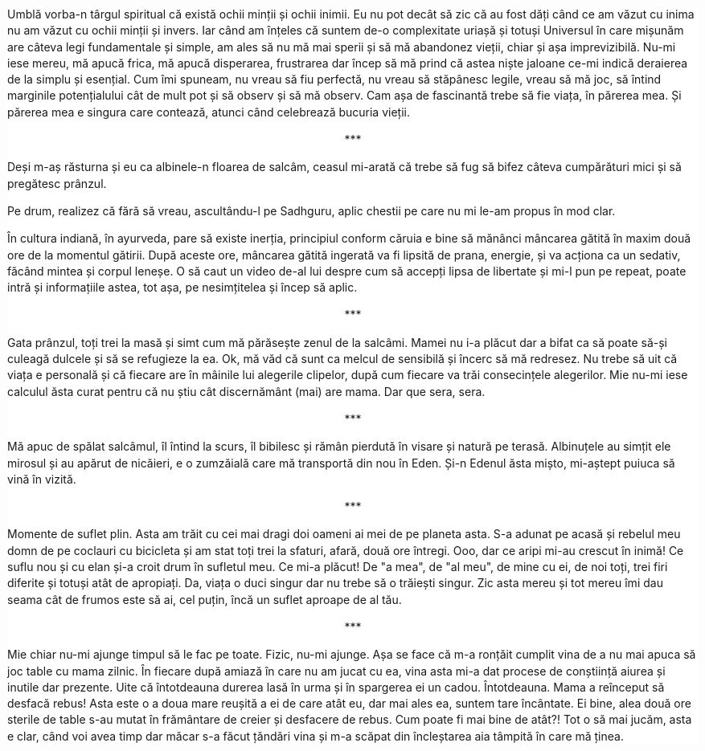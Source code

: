 Umblă vorba-n târgul spiritual că există ochii minții și ochii inimii. Eu nu pot decât să zic că au fost dăți când ce am văzut cu inima nu am văzut cu ochii minții și invers. Iar când am înțeles că suntem de-o complexitate uriașă și totuși Universul în care mișunăm are câteva legi fundamentale și simple, am ales să nu mă mai sperii și să mă abandonez vieții, chiar și așa imprevizibilă. Nu-mi iese mereu, mă apucă frica, mă apucă disperarea, frustrarea dar încep să mă prind că astea niște jaloane ce-mi indică deraierea de la simplu și esențial. Cum îmi spuneam, nu vreau să fiu perfectă, nu vreau să stăpânesc legile, vreau să mă joc, să întind marginile potențialului cât de mult pot și să observ și să mă observ. Cam așa de fascinantă trebe să fie viața, în părerea mea. Și părerea mea e singura care contează, atunci când celebrează bucuria vieții.

<p style="text-align: center;">***</p>

Deși m-aș răsturna și eu ca albinele-n floarea de salcâm, ceasul mi-arată că trebe să fug să bifez câteva cumpărături mici și să pregătesc prânzul.

Pe drum, realizez că fără să vreau, ascultându-l pe Sadhguru, aplic chestii pe care nu mi le-am propus în mod clar.

În cultura indiană, în ayurveda, pare să existe inerția, principiul conform căruia e bine să mănânci mâncarea gătită în maxim două ore de la momentul gătirii. După aceste ore, mâncarea gătită ingerată va fi lipsită de prana, energie, și va acționa ca un sedativ, făcând mintea și corpul leneșe. O să caut un video de-al lui despre cum să accepți lipsa de libertate și mi-l pun pe repeat, poate intră și informațiile astea, tot așa, pe nesimțitelea și încep să aplic.

<p style="text-align: center;">***</p>

Gata prânzul, toți trei la masă și simt cum mă părăsește zenul de la salcâmi. Mamei nu i-a plăcut dar a bifat ca să poate să-și culeagă dulcele și să se refugieze la ea. Ok, mă văd că sunt ca melcul de sensibilă și încerc să mă redresez. Nu trebe să uit că viața e personală și că fiecare are în mâinile lui alegerile clipelor, după cum fiecare va trăi consecințele alegerilor. Mie nu-mi iese calculul ăsta curat pentru că nu știu cât discernământ (mai) are mama. Dar que sera, sera.

<p style="text-align: center;">***</p>

Mă apuc de spălat salcâmul, îl întind la scurs, îl bibilesc și rămân pierdută în visare și natură pe terasă. Albinuțele au simțit ele mirosul și au apărut de nicăieri, e o zumzăială care mă transportă din nou în Eden. Și-n Edenul ăsta mișto, mi-aștept puiuca să vină în vizită.

<p style="text-align: center;">***</p>

Momente de suflet plin. Asta am trăit cu cei mai dragi doi oameni ai mei de pe planeta asta. S-a adunat pe acasă și rebelul meu domn de pe coclauri cu bicicleta și am stat toți trei la sfaturi, afară, două ore întregi. Ooo, dar ce aripi mi-au crescut în inimă! Ce suflu nou și cu elan și-a croit drum în sufletul meu. Ce mi-a plăcut! De "a mea", de "al meu", de mine cu ei, de noi toți, trei firi diferite și totuși atât de apropiați. Da, viața o duci singur dar nu trebe să o trăiești singur. Zic asta mereu și tot mereu îmi dau seama cât de frumos este să ai, cel puțin, încă un suflet aproape de al tău.

<p style="text-align: center;">***</p>

Mie chiar nu-mi ajunge timpul să le fac pe toate. Fizic, nu-mi ajunge. Așa se face că m-a ronțăit cumplit vina de a nu mai apuca să joc table cu mama zilnic. În fiecare după amiază în care nu am jucat cu ea, vina asta mi-a dat procese de conștiință aiurea și inutile dar prezente. Uite că întotdeauna durerea lasă în urma și în spargerea ei un cadou. Întotdeauna. Mama a reînceput să desfacă rebus! Asta este o a doua mare reușită a ei de care atât eu, dar mai ales ea, suntem tare încântate. Ei bine, alea două ore sterile de table s-au mutat în frământare de creier și desfacere de rebus. Cum poate fi mai bine de atât?! Tot o să mai jucăm, asta e clar, când voi avea timp dar măcar s-a făcut țăndări vina și m-a scăpat din încleștarea aia tâmpită în care mă ținea.
